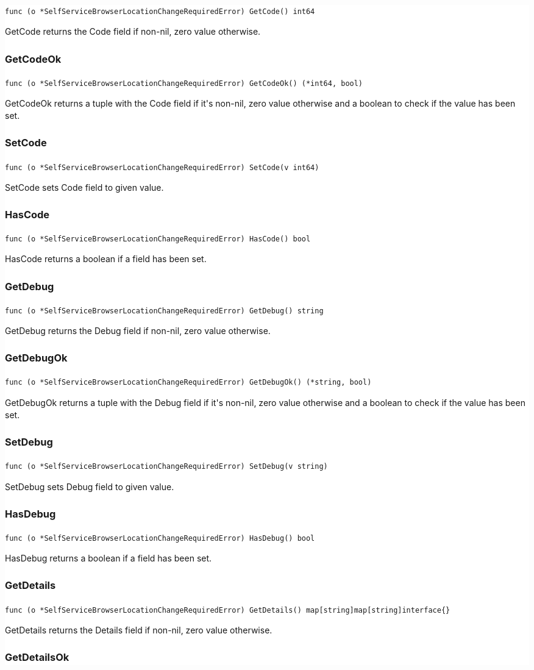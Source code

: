`func (o *SelfServiceBrowserLocationChangeRequiredError) GetCode() int64`

GetCode returns the Code field if non-nil, zero value otherwise.

### GetCodeOk

`func (o *SelfServiceBrowserLocationChangeRequiredError) GetCodeOk() (*int64, bool)`

GetCodeOk returns a tuple with the Code field if it's non-nil, zero value otherwise
and a boolean to check if the value has been set.

### SetCode

`func (o *SelfServiceBrowserLocationChangeRequiredError) SetCode(v int64)`

SetCode sets Code field to given value.

### HasCode

`func (o *SelfServiceBrowserLocationChangeRequiredError) HasCode() bool`

HasCode returns a boolean if a field has been set.

### GetDebug

`func (o *SelfServiceBrowserLocationChangeRequiredError) GetDebug() string`

GetDebug returns the Debug field if non-nil, zero value otherwise.

### GetDebugOk

`func (o *SelfServiceBrowserLocationChangeRequiredError) GetDebugOk() (*string, bool)`

GetDebugOk returns a tuple with the Debug field if it's non-nil, zero value otherwise
and a boolean to check if the value has been set.

### SetDebug

`func (o *SelfServiceBrowserLocationChangeRequiredError) SetDebug(v string)`

SetDebug sets Debug field to given value.

### HasDebug

`func (o *SelfServiceBrowserLocationChangeRequiredError) HasDebug() bool`

HasDebug returns a boolean if a field has been set.

### GetDetails

`func (o *SelfServiceBrowserLocationChangeRequiredError) GetDetails() map[string]map[string]interface{}`

GetDetails returns the Details field if non-nil, zero value otherwise.

### GetDetailsOk
